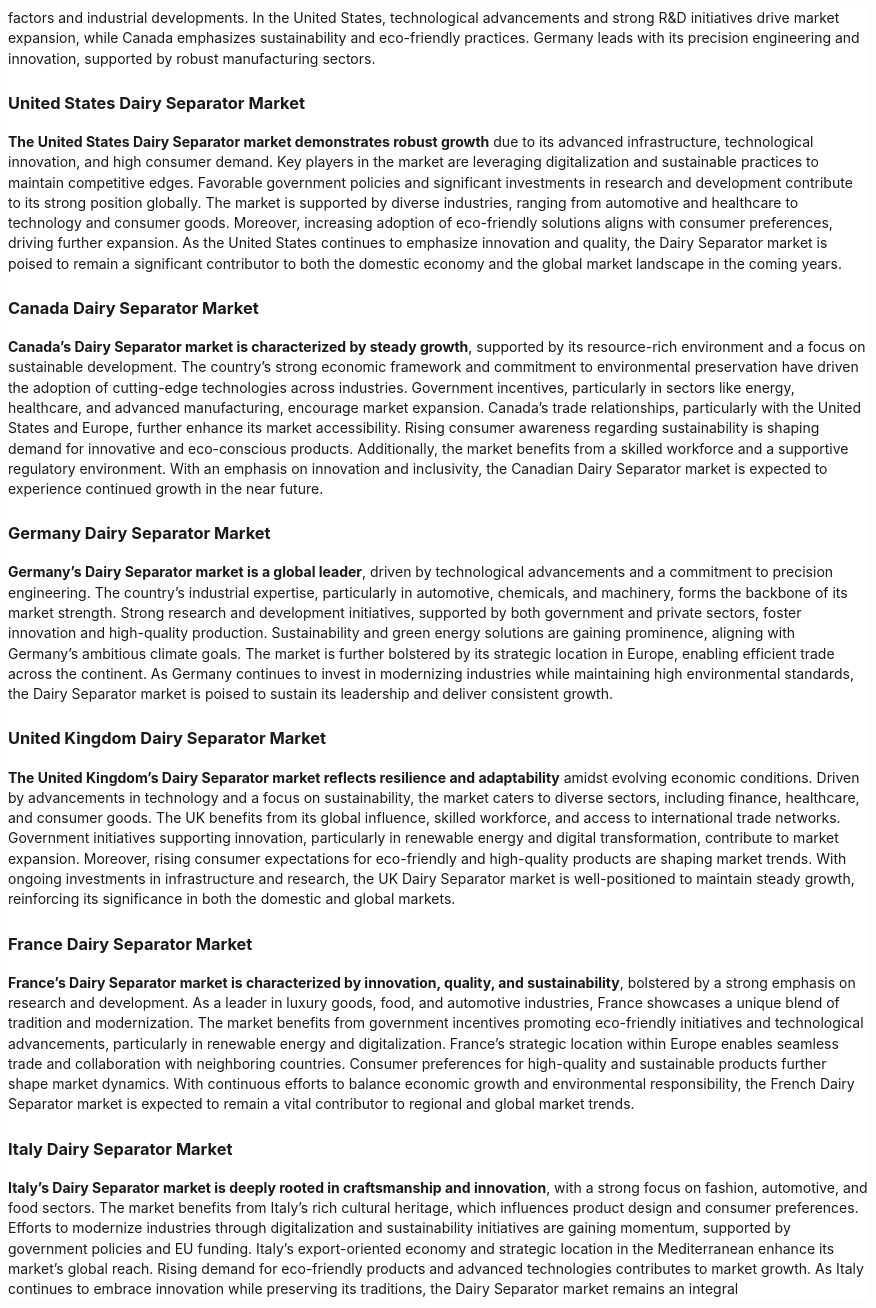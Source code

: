 factors and industrial developments. In the United States, technological advancements and strong R&amp;D initiatives drive market expansion, while Canada emphasizes sustainability and eco-friendly practices. Germany leads with its precision engineering and innovation, supported by robust manufacturing sectors.</span></em></p></blockquote><h3><strong>United States Dairy Separator Market</strong></h3><p><strong>The United States Dairy Separator market demonstrates robust growth</strong> due to its advanced infrastructure, technological innovation, and high consumer demand. Key players in the market are leveraging digitalization and sustainable practices to maintain competitive edges. Favorable government policies and significant investments in research and development contribute to its strong position globally. The market is supported by diverse industries, ranging from automotive and healthcare to technology and consumer goods. Moreover, increasing adoption of eco-friendly solutions aligns with consumer preferences, driving further expansion. As the United States continues to emphasize innovation and quality, the Dairy Separator market is poised to remain a significant contributor to both the domestic economy and the global market landscape in the coming years.</p><h3><strong>Canada Dairy Separator Market</strong></h3><p><strong>Canada&rsquo;s Dairy Separator market is characterized by steady growth</strong>, supported by its resource-rich environment and a focus on sustainable development. The country&rsquo;s strong economic framework and commitment to environmental preservation have driven the adoption of cutting-edge technologies across industries. Government incentives, particularly in sectors like energy, healthcare, and advanced manufacturing, encourage market expansion. Canada&rsquo;s trade relationships, particularly with the United States and Europe, further enhance its market accessibility. Rising consumer awareness regarding sustainability is shaping demand for innovative and eco-conscious products. Additionally, the market benefits from a skilled workforce and a supportive regulatory environment. With an emphasis on innovation and inclusivity, the Canadian Dairy Separator market is expected to experience continued growth in the near future.</p><h3><strong>Germany Dairy Separator Market</strong></h3><p><strong>Germany&rsquo;s Dairy Separator market is a global leader</strong>, driven by technological advancements and a commitment to precision engineering. The country&rsquo;s industrial expertise, particularly in automotive, chemicals, and machinery, forms the backbone of its market strength. Strong research and development initiatives, supported by both government and private sectors, foster innovation and high-quality production. Sustainability and green energy solutions are gaining prominence, aligning with Germany&rsquo;s ambitious climate goals. The market is further bolstered by its strategic location in Europe, enabling efficient trade across the continent. As Germany continues to invest in modernizing industries while maintaining high environmental standards, the Dairy Separator market is poised to sustain its leadership and deliver consistent growth.</p><h3><strong>United Kingdom Dairy Separator Market</strong></h3><p><strong>The United Kingdom&rsquo;s Dairy Separator market reflects resilience and adaptability</strong> amidst evolving economic conditions. Driven by advancements in technology and a focus on sustainability, the market caters to diverse sectors, including finance, healthcare, and consumer goods. The UK benefits from its global influence, skilled workforce, and access to international trade networks. Government initiatives supporting innovation, particularly in renewable energy and digital transformation, contribute to market expansion. Moreover, rising consumer expectations for eco-friendly and high-quality products are shaping market trends. With ongoing investments in infrastructure and research, the UK Dairy Separator market is well-positioned to maintain steady growth, reinforcing its significance in both the domestic and global markets.</p><h3><strong>France Dairy Separator Market</strong></h3><p><strong>France&rsquo;s Dairy Separator market is characterized by innovation, quality, and sustainability</strong>, bolstered by a strong emphasis on research and development. As a leader in luxury goods, food, and automotive industries, France showcases a unique blend of tradition and modernization. The market benefits from government incentives promoting eco-friendly initiatives and technological advancements, particularly in renewable energy and digitalization. France&rsquo;s strategic location within Europe enables seamless trade and collaboration with neighboring countries. Consumer preferences for high-quality and sustainable products further shape market dynamics. With continuous efforts to balance economic growth and environmental responsibility, the French Dairy Separator market is expected to remain a vital contributor to regional and global market trends.</p><h3><strong>Italy Dairy Separator Market</strong></h3><p><strong>Italy&rsquo;s Dairy Separator market is deeply rooted in craftsmanship and innovation</strong>, with a strong focus on fashion, automotive, and food sectors. The market benefits from Italy&rsquo;s rich cultural heritage, which influences product design and consumer preferences. Efforts to modernize industries through digitalization and sustainability initiatives are gaining momentum, supported by government policies and EU funding. Italy&rsquo;s export-oriented economy and strategic location in the Mediterranean enhance its market&rsquo;s global reach. Rising demand for eco-friendly products and advanced technologies contributes to market growth. As Italy continues to embrace innovation while preserving its traditions, the Dairy Separator market remains an integral